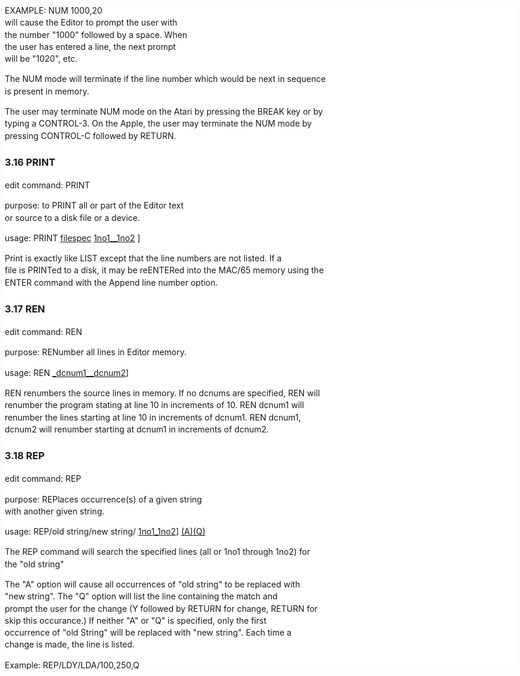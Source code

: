 EXAMPLE:  NUM 1000,20  
will cause the Editor to prompt the user with  
the number "1000" followed by a space.  When  
the user has entered a line, the next prompt  
will be "1020", etc.  
  
The NUM mode will terminate if the line number which would be next in sequence  
is present in memory.  
  
The user may terminate NUM mode on the Atari by pressing the BREAK key or by  
typing a CONTROL-3.  On the Apple, the user may terminate the NUM mode by  
pressing CONTROL-C followed by RETURN.  
  
### 3.16 PRINT  
edit command:  PRINT  
  
purpose:       to PRINT all or part of the Editor text  
or source to a disk file or a device.  
  
usage:         PRINT [filespec](../filespec/index.md) [1no1__1no2](../1no1__1no2/index.md) ]  
  
Print is exactly like LIST except that the line numbers are not listed.  If a  
file is PRINTed to a disk, it may be reENTERed into the MAC/65 memory using the  
ENTER command with the Append line number option.  
  
### 3.17 REN  
edit command:  REN  
  
purpose:       RENumber all lines in Editor memory.  
  
usage:         REN [_dcnum1__dcnum2](../_dcnum1__dcnum2/index.md)]  
  
REN renumbers the source lines in memory.  If no dcnums are specified, REN will  
renumber the program stating at line 10 in increments of 10.  REN dcnum1 will  
renumber the lines starting at line 10 in increments of dcnum1.  REN dcnum1,  
dcnum2 will renumber starting at dcnum1 in increments of dcnum2.  
  
### 3.18 REP  
edit command:  REP  
  
purpose:       REPlaces occurrence(s) of a given string  
with another given string.  
  
usage: REP/old string/new string/ [1no1_1no2](../1no1_1no2/index.md)] [(A)(Q)](../(A)(Q)/index.md)  
  
The REP command will search the specified lines (all or 1no1 through 1no2) for  
the "old string"  
  
The "A" option will cause all occurrences of "old string" to be replaced with  
"new string".  The "Q" option will list the line containing the match and  
prompt the user for the change (Y followed by RETURN for change, RETURN for  
skip this occurance.)  If neither "A" or "Q" is specified, only the first  
occurrence of "old String" will be replaced with "new string".  Each time a  
change is made, the line is listed.  
  
Example:  REP/LDY/LDA/100,250,Q  
  